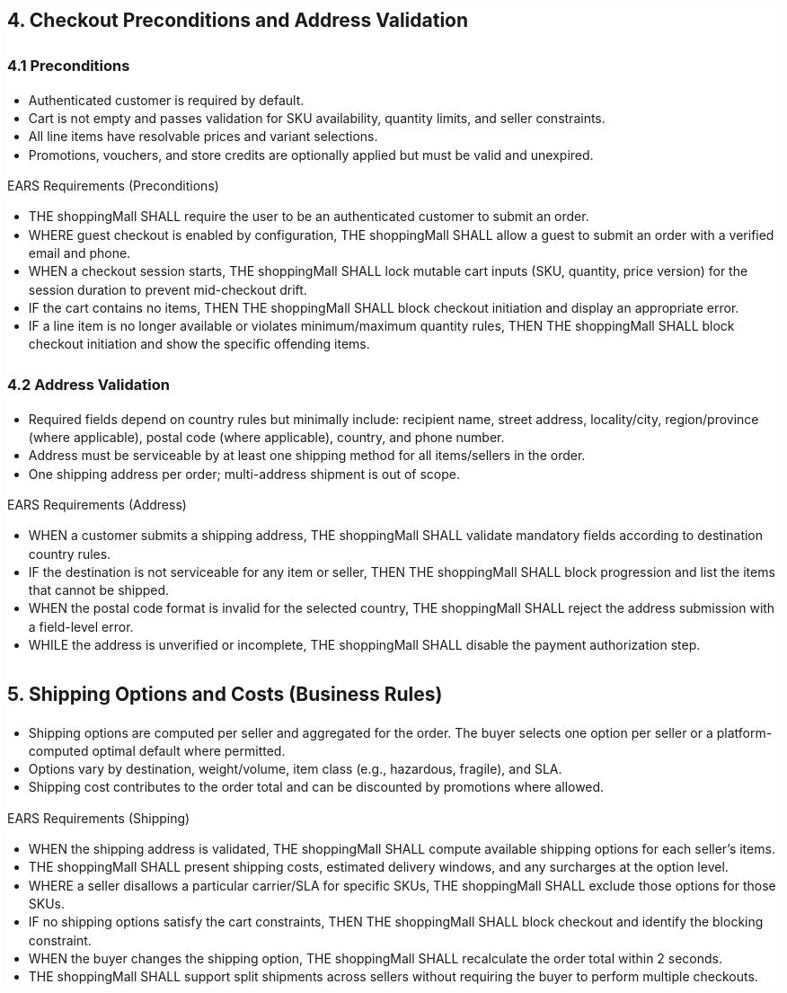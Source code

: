 ## 4. Checkout Preconditions and Address Validation
### 4.1 Preconditions
- Authenticated customer is required by default.
- Cart is not empty and passes validation for SKU availability, quantity limits, and seller constraints.
- All line items have resolvable prices and variant selections.
- Promotions, vouchers, and store credits are optionally applied but must be valid and unexpired.

EARS Requirements (Preconditions)
- THE shoppingMall SHALL require the user to be an authenticated customer to submit an order.
- WHERE guest checkout is enabled by configuration, THE shoppingMall SHALL allow a guest to submit an order with a verified email and phone.
- WHEN a checkout session starts, THE shoppingMall SHALL lock mutable cart inputs (SKU, quantity, price version) for the session duration to prevent mid-checkout drift.
- IF the cart contains no items, THEN THE shoppingMall SHALL block checkout initiation and display an appropriate error.
- IF a line item is no longer available or violates minimum/maximum quantity rules, THEN THE shoppingMall SHALL block checkout initiation and show the specific offending items.

### 4.2 Address Validation
- Required fields depend on country rules but minimally include: recipient name, street address, locality/city, region/province (where applicable), postal code (where applicable), country, and phone number.
- Address must be serviceable by at least one shipping method for all items/sellers in the order.
- One shipping address per order; multi-address shipment is out of scope.

EARS Requirements (Address)
- WHEN a customer submits a shipping address, THE shoppingMall SHALL validate mandatory fields according to destination country rules.
- IF the destination is not serviceable for any item or seller, THEN THE shoppingMall SHALL block progression and list the items that cannot be shipped.
- WHEN the postal code format is invalid for the selected country, THE shoppingMall SHALL reject the address submission with a field-level error.
- WHILE the address is unverified or incomplete, THE shoppingMall SHALL disable the payment authorization step.

## 5. Shipping Options and Costs (Business Rules)
- Shipping options are computed per seller and aggregated for the order. The buyer selects one option per seller or a platform-computed optimal default where permitted.
- Options vary by destination, weight/volume, item class (e.g., hazardous, fragile), and SLA.
- Shipping cost contributes to the order total and can be discounted by promotions where allowed.

EARS Requirements (Shipping)
- WHEN the shipping address is validated, THE shoppingMall SHALL compute available shipping options for each seller’s items.
- THE shoppingMall SHALL present shipping costs, estimated delivery windows, and any surcharges at the option level.
- WHERE a seller disallows a particular carrier/SLA for specific SKUs, THE shoppingMall SHALL exclude those options for those SKUs.
- IF no shipping options satisfy the cart constraints, THEN THE shoppingMall SHALL block checkout and identify the blocking constraint.
- WHEN the buyer changes the shipping option, THE shoppingMall SHALL recalculate the order total within 2 seconds.
- THE shoppingMall SHALL support split shipments across sellers without requiring the buyer to perform multiple checkouts.
